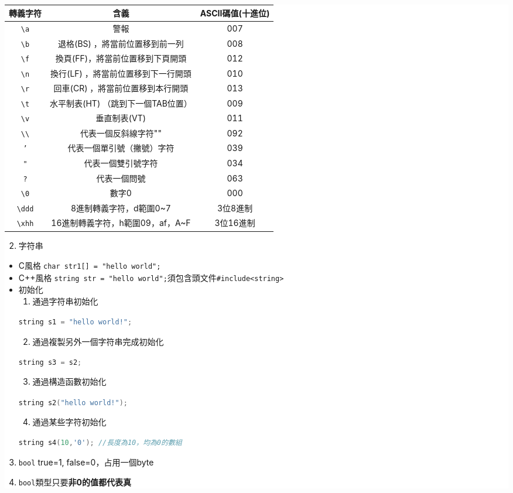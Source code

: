 |轉義字符|含義|ASCII碼值(十進位)|
|:-:|:-:|:-:|
|`\a`|警報|007|
|`\b`|退格(BS) ，將當前位置移到前一列|008|
|`\f`|換頁(FF)，將當前位置移到下頁開頭|012|
|`\n`| 換行(LF) ，將當前位置移到下一行開頭 |010|
|`\r`|回車(CR) ，將當前位置移到本行開頭|013|
|`\t`|水平制表(HT) （跳到下一個TAB位置） |009|
|`\v`|垂直制表(VT)|011|
|`\\`|代表一個反斜線字符""|092|
|`’`|代表一個單引號（撇號）字符|039|
|`"`|代表一個雙引號字符|034|
|`?`|代表一個問號|063|
|`\0`|數字0|000|
|`\ddd`|8進制轉義字符，d範圍0~7|3位8進制|
|`\xhh`|16進制轉義字符，h範圍09，af，A~F|3位16進制|


2. 字符串
- C風格 `char str1[] = "hello world";`
- C++風格 `string str = "hello world";`須包含頭文件`#include<string>`
- 初始化
	1. 通過字符串初始化
	```cpp
	string s1 = "hello world!";
	```
	2. 通過複製另外一個字符串完成初始化
	```cpp
	string s3 = s2;
	```
	3. 通過構造函數初始化
	```cpp
	string s2("hello world!");
	```
	4. 通過某些字符初始化
	```cpp
	string s4(10,'0'); //長度為10，均為0的數組
	```

3. `bool` true=1, false=0，占用一個byte

4. `bool`類型只要**非0的值都代表真**
